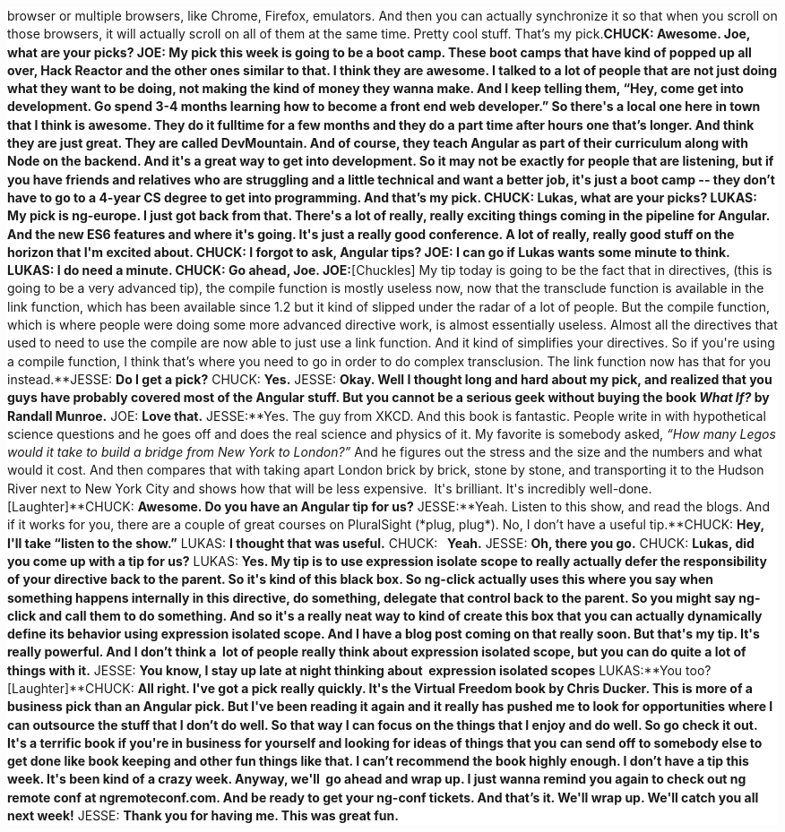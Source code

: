 browser or multiple browsers, like Chrome, Firefox, emulators. And then you can actually synchronize it so that when you scroll on those browsers, it will actually scroll on all of them at the same time. Pretty cool stuff. That’s my pick.**CHUCK: **Awesome. Joe, what are your picks?** JOE: **My pick this week is going to be a boot camp. These boot camps that have kind of popped up all over, Hack Reactor and the other ones similar to that. I think they are awesome. I talked to a lot of people that are not just doing what they want to be doing, not making the kind of money they wanna make. And I keep telling them, “Hey, come get into development. Go spend 3-4 months learning how to become a front end web developer.” So there's a local one here in town that I think is awesome. They do it fulltime for a few months and they do a part time after hours one that’s longer. And think they are just great. They are called DevMountain. And of course, they teach Angular as part of their curriculum along with Node on the backend. And it's a great way to get into development. So it may not be exactly for people that are listening, but if you have friends and relatives who are struggling and a little technical and want a better job, it's just a boot camp -- they don’t have to go to a 4-year CS degree to get into programming. And that’s my pick.** CHUCK: **Lukas, what are your picks?** LUKAS: **My pick is ng-europe. I just got back from that. There's a lot of really, really exciting things coming in the pipeline for Angular. And the new ES6 features and where it's going. It's just a really good conference. A lot of really, really good stuff on the horizon that I'm excited about.** CHUCK: **I forgot to ask, Angular tips?** JOE: **I can go if Lukas wants some minute to think.** LUKAS: **I do need a minute.** CHUCK: **Go ahead, Joe.** JOE:**[Chuckles] My tip today is going to be the fact that in directives, (this is going to be a very advanced tip), the compile function is mostly useless now, now that the transclude function is available in the link function, which has been available since 1.2 but it kind of slipped under the radar of a lot of people. But the compile function, which is where people were doing some more advanced directive work, is almost essentially useless. Almost all the directives that used to need to use the compile are now able to just use a link function. And it kind of simplifies your directives. So if you're using a compile function, I think that’s where you need to go in order to do complex transclusion. The link function now has that for you instead.**JESSE: **Do I get a pick?** CHUCK: **Yes.** JESSE: **Okay. Well I thought long and hard about my pick, and realized that you guys have probably covered most of the Angular stuff. But you cannot be a serious geek without buying the book _What If?_ by Randall Munroe.** JOE: **Love that.** JESSE:**Yes. The guy from XKCD. And this book is fantastic. People write in with hypothetical science questions and he goes off and does the real science and physics of it. My favorite is somebody asked, _“How many Legos would it take to build a bridge from New York to London?”_ And he figures out the stress and the size and the numbers and what would it cost. And then compares that with taking apart London brick by brick, stone by stone, and transporting it to the Hudson River next to New York City and shows how that will be less expensive.&nbsp; It's brilliant. It's incredibly well-done. [Laughter]**CHUCK: **Awesome. Do you have an Angular tip for us?** JESSE:**Yeah. Listen to this show, and read the blogs. And if it works for you, there are a couple of great courses on PluralSight (\*plug, plug\*). No, I don’t have a useful tip.**CHUCK: **Hey, I'll take “listen to the show.”** LUKAS: **I thought that was useful.** CHUCK: **&nbsp; Yeah.** JESSE: **Oh, there you go.** CHUCK: **Lukas, did you come up with a tip for us?** LUKAS: **Yes. My tip is to use expression isolate scope to really actually defer the responsibility of your directive back to the parent. So it's kind of this black box. So ng-click actually uses this where you say when something happens internally in this directive, do something, delegate that control back to the parent. So you might say ng-click and call them to do something. And so it's a really neat way to kind of create this box that you can actually dynamically define its behavior using expression isolated scope. And I have a blog post coming on that really soon. But that's my tip. It's really powerful. And I don’t think a&nbsp; lot of people really think about expression isolated scope, but you can do quite a lot of things with it.** JESSE: **You know, I stay up late at night thinking about&nbsp; expression isolated scopes** LUKAS:**You too? [Laughter]**CHUCK: **All right. I've got a pick really quickly. It's the Virtual Freedom book by Chris Ducker. This is more of a business pick than an Angular pick. But I've been reading it again and it really has pushed me to look for opportunities where I can outsource the stuff that I don’t do well. So that way I can focus on the things that I enjoy and do well. So go check it out. It's a terrific book if you're in business for yourself and looking for ideas of things that you can send off to somebody else to get done like book keeping and other fun things like that. I can’t recommend the book highly enough. I don’t have a tip this week. It's been kind of a crazy week. Anyway, we'll&nbsp; go ahead and wrap up. I just wanna remind you again to check out ng remote conf at ngremoteconf.com. And be ready to get your ng-conf tickets. And that’s it. We'll wrap up. We'll catch you all next week!** JESSE: **Thank you for having me. This was great fun.**